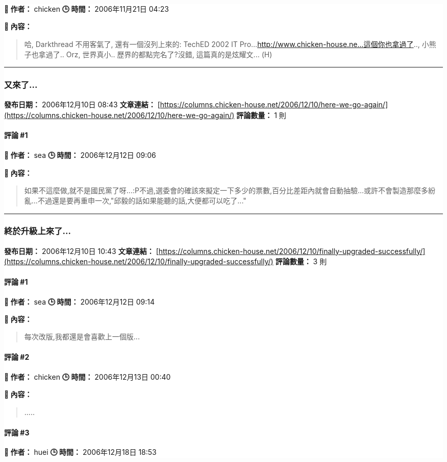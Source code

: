 **👤 作者：** chicken
**🕒 時間：** 2006年11月21日 04:23

**💬 內容：**

> 哈, Darkthread 不用客氣了, 還有一個沒列上來的: TechED 2002 IT Pro...http://www.chicken-house.ne...這個你也拿過了.., 小熊子也拿過了.. Orz, 世界真小.. 歷界的都點完名了?沒錯, 這篇真的是炫耀文... (H)

---

### 又來了...

**發布日期：** 2006年12月10日 08:43
**文章連結：** [https://columns.chicken-house.net/2006/12/10/here-we-go-again/](https://columns.chicken-house.net/2006/12/10/here-we-go-again/)
**評論數量：** 1 則

#### 評論 #1

**👤 作者：** sea
**🕒 時間：** 2006年12月12日 09:06

**💬 內容：**

> 如果不這麼做,就不是國民黨了呀...:P不過,選委會的確該來擬定一下多少的票數,百分比差距內就會自動抽驗...或許不會製造那麼多紛亂...不過還是要再重申一次,"邱毅的話如果能聽的話,大便都可以吃了..."

---

### 終於升級上來了...

**發布日期：** 2006年12月10日 10:43
**文章連結：** [https://columns.chicken-house.net/2006/12/10/finally-upgraded-successfully/](https://columns.chicken-house.net/2006/12/10/finally-upgraded-successfully/)
**評論數量：** 3 則

#### 評論 #1

**👤 作者：** sea
**🕒 時間：** 2006年12月12日 09:14

**💬 內容：**

> 每次改版,我都還是會喜歡上一個版...

#### 評論 #2

**👤 作者：** chicken
**🕒 時間：** 2006年12月13日 00:40

**💬 內容：**

> .....

#### 評論 #3

**👤 作者：** huei
**🕒 時間：** 2006年12月18日 18:53
